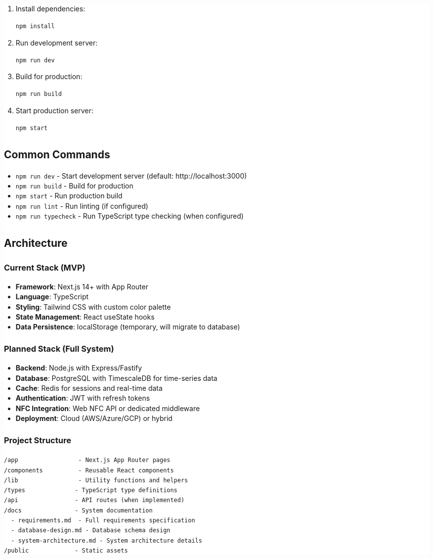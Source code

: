 1. Install dependencies:
   ```bash
   npm install
   ```

2. Run development server:
   ```bash
   npm run dev
   ```

3. Build for production:
   ```bash
   npm run build
   ```

4. Start production server:
   ```bash
   npm start
   ```

## Common Commands

- `npm run dev` - Start development server (default: http://localhost:3000)
- `npm run build` - Build for production
- `npm start` - Run production build
- `npm run lint` - Run linting (if configured)
- `npm run typecheck` - Run TypeScript type checking (when configured)

## Architecture

### Current Stack (MVP)
- **Framework**: Next.js 14+ with App Router
- **Language**: TypeScript
- **Styling**: Tailwind CSS with custom color palette
- **State Management**: React useState hooks
- **Data Persistence**: localStorage (temporary, will migrate to database)

### Planned Stack (Full System)
- **Backend**: Node.js with Express/Fastify
- **Database**: PostgreSQL with TimescaleDB for time-series data
- **Cache**: Redis for sessions and real-time data
- **Authentication**: JWT with refresh tokens
- **NFC Integration**: Web NFC API or dedicated middleware
- **Deployment**: Cloud (AWS/Azure/GCP) or hybrid

### Project Structure
```
/app                 - Next.js App Router pages
/components          - Reusable React components
/lib                 - Utility functions and helpers
/types              - TypeScript type definitions
/api                - API routes (when implemented)
/docs               - System documentation
  - requirements.md  - Full requirements specification
  - database-design.md - Database schema design
  - system-architecture.md - System architecture details
/public             - Static assets
```
